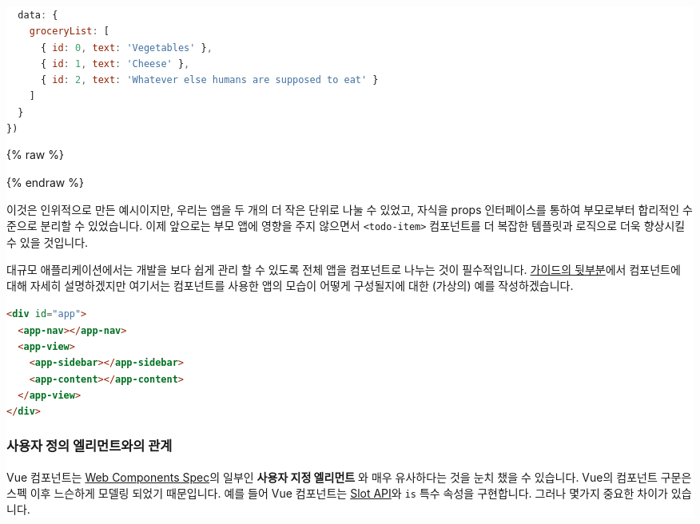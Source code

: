 ``` js
  data: {
    groceryList: [
      { id: 0, text: 'Vegetables' },
      { id: 1, text: 'Cheese' },
      { id: 2, text: 'Whatever else humans are supposed to eat' }
    ]
  }
})
```
{% raw %}
<div id="app-7" class="demo">
  <ol>
    <todo-item v-for="item in groceryList" v-bind:todo="item" :key="item.id"></todo-item>
  </ol>
</div>
<script>
Vue.component('todo-item', {
  props: ['todo'],
  template: '<li>{{ todo.text }}</li>'
})
var app7 = new Vue({
  el: '#app-7',
  data: {
    groceryList: [
      { id: 0, text: 'Vegetables' },
      { id: 1, text: 'Cheese' },
      { id: 2, text: 'Whatever else humans are supposed to eat' }
    ]
  }
})
</script>
{% endraw %}

이것은 인위적으로 만든 예시이지만, 우리는 앱을 두 개의 더 작은 단위로 나눌 수 있었고, 자식을 props 인터페이스를 통하여 부모로부터 합리적인 수준으로 분리할 수 있었습니다. 이제 앞으로는 부모 앱에 영향을 주지 않으면서 `<todo-item>` 컴포넌트를 더 복잡한 템플릿과 로직으로 더욱 향상시킬 수 있을 것입니다.

대규모 애플리케이션에서는 개발을 보다 쉽게 관리 할 수 있도록 전체 앱을 컴포넌트로 나누는 것이 필수적입니다. [가이드의 뒷부분](components.html)에서 컴포넌트에 대해 자세히 설명하겠지만 여기서는 컴포넌트를 사용한 앱의 모습이 어떻게 구성될지에 대한 (가상의) 예를 작성하겠습니다.

``` html
<div id="app">
  <app-nav></app-nav>
  <app-view>
    <app-sidebar></app-sidebar>
    <app-content></app-content>
  </app-view>
</div>
```

### 사용자 정의 엘리먼트와의 관계

Vue 컴포넌트는 [Web Components Spec](http://www.w3.org/wiki/WebComponents/)의 일부인 **사용자 지정 엘리먼트** 와 매우 유사하다는 것을 눈치 챘을 수 있습니다. Vue의 컴포넌트 구문은 스펙 이후 느슨하게 모델링 되었기 때문입니다. 예를 들어 Vue 컴포넌트는 [Slot API](https://github.com/w3c/webcomponents/blob/gh-pages/proposals/Slots-Proposal.md)와 `is` 특수 속성을 구현합니다. 그러나 몇가지 중요한 차이가 있습니다.
